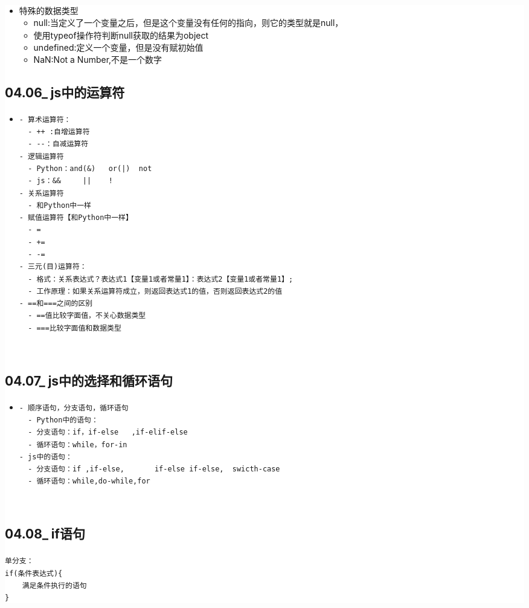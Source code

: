 * 特殊的数据类型
	* null:当定义了一个变量之后，但是这个变量没有任何的指向，则它的类型就是null，
	* 使用typeof操作符判断null获取的结果为object
	* undefined:定义一个变量，但是没有赋初始值
	* NaN:Not a Number,不是一个数字





## 04.06_ js中的运算符
* ```
  - 算术运算符：
    - ++ :自增运算符
    - --：自减运算符
  - 逻辑运算符
    - Python：and(&)   or(|)  not
    - js：&&     ||    !
  - 关系运算符
    - 和Python中一样
  - 赋值运算符【和Python中一样】
    - =
    - +=
    - -=
  - 三元(目)运算符：
    - 格式：关系表达式？表达式1【变量1或者常量1】：表达式2【变量1或者常量1】;
    - 工作原理：如果关系运算符成立，则返回表达式1的值，否则返回表达式2的值
  - ==和===之间的区别
    - ==值比较字面值，不关心数据类型
    - ===比较字面值和数据类型
  ```

  ​



## 04.07_ js中的选择和循环语句
* ```
  - 顺序语句，分支语句，循环语句
    - Python中的语句：
    - 分支语句：if，if-else   ,if-elif-else  
    - 循环语句：while，for-in
  - js中的语句：
    - 分支语句：if ,if-else,       if-else if-else,  swicth-case
    - 循环语句：while,do-while,for
  ```

  ​



## 04.08_ if语句
	单分支：
	if(条件表达式){
		满足条件执行的语句
	}
